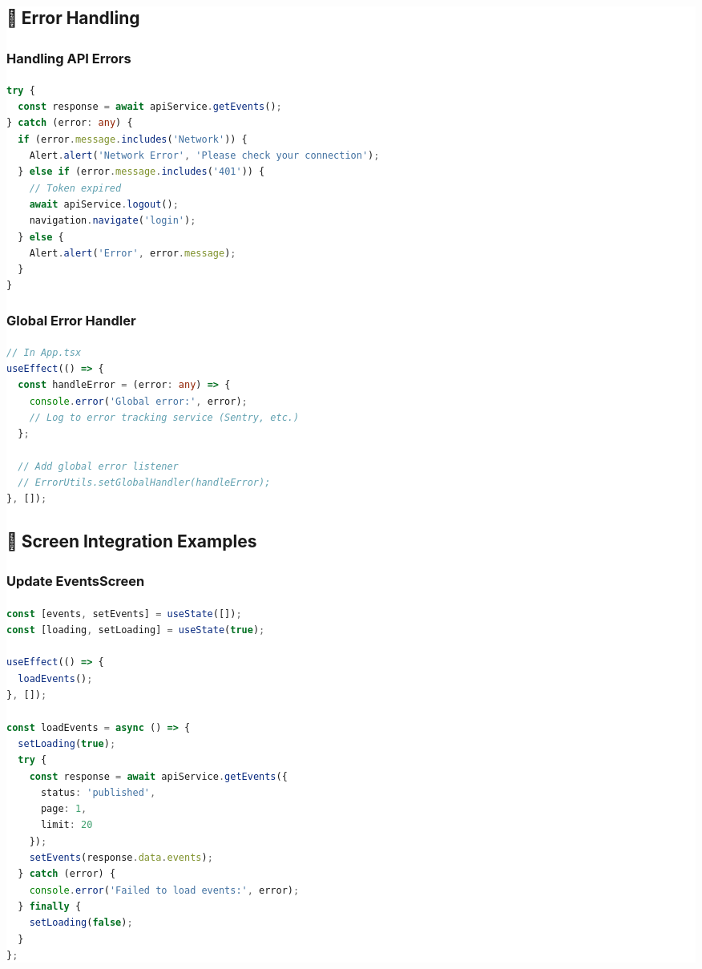 ## 🐛 Error Handling

### Handling API Errors

```typescript
try {
  const response = await apiService.getEvents();
} catch (error: any) {
  if (error.message.includes('Network')) {
    Alert.alert('Network Error', 'Please check your connection');
  } else if (error.message.includes('401')) {
    // Token expired
    await apiService.logout();
    navigation.navigate('login');
  } else {
    Alert.alert('Error', error.message);
  }
}
```

### Global Error Handler

```typescript
// In App.tsx
useEffect(() => {
  const handleError = (error: any) => {
    console.error('Global error:', error);
    // Log to error tracking service (Sentry, etc.)
  };

  // Add global error listener
  // ErrorUtils.setGlobalHandler(handleError);
}, []);
```

## 📱 Screen Integration Examples

### Update EventsScreen

```typescript
const [events, setEvents] = useState([]);
const [loading, setLoading] = useState(true);

useEffect(() => {
  loadEvents();
}, []);

const loadEvents = async () => {
  setLoading(true);
  try {
    const response = await apiService.getEvents({
      status: 'published',
      page: 1,
      limit: 20
    });
    setEvents(response.data.events);
  } catch (error) {
    console.error('Failed to load events:', error);
  } finally {
    setLoading(false);
  }
};
```
